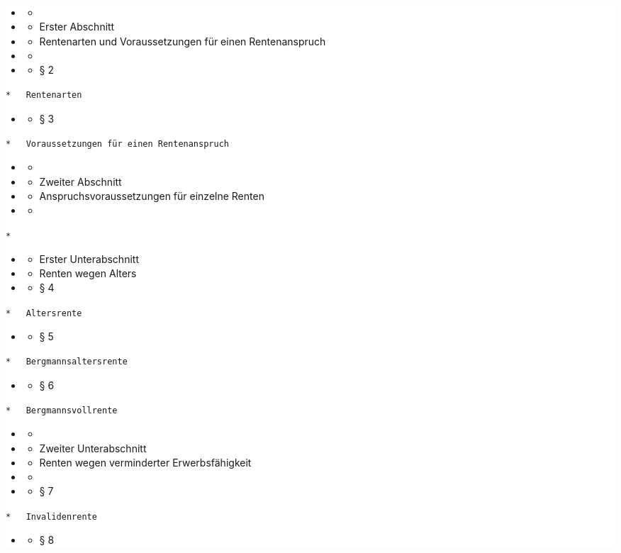 
*    *

*    *   Erster Abschnitt


*    *   Rentenarten und Voraussetzungen für einen Rentenanspruch


*    *

*    *   § 2

    *   Rentenarten


*    *   § 3

    *   Voraussetzungen für einen Rentenanspruch


*    *

*    *   Zweiter Abschnitt


*    *   Anspruchsvoraussetzungen für einzelne Renten


*    *
    *

*    *   Erster Unterabschnitt


*    *   Renten wegen Alters


*    *   § 4

    *   Altersrente


*    *   § 5

    *   Bergmannsaltersrente


*    *   § 6

    *   Bergmannsvollrente


*    *

*    *   Zweiter Unterabschnitt


*    *   Renten wegen verminderter Erwerbsfähigkeit


*    *

*    *   § 7

    *   Invalidenrente


*    *   § 8
